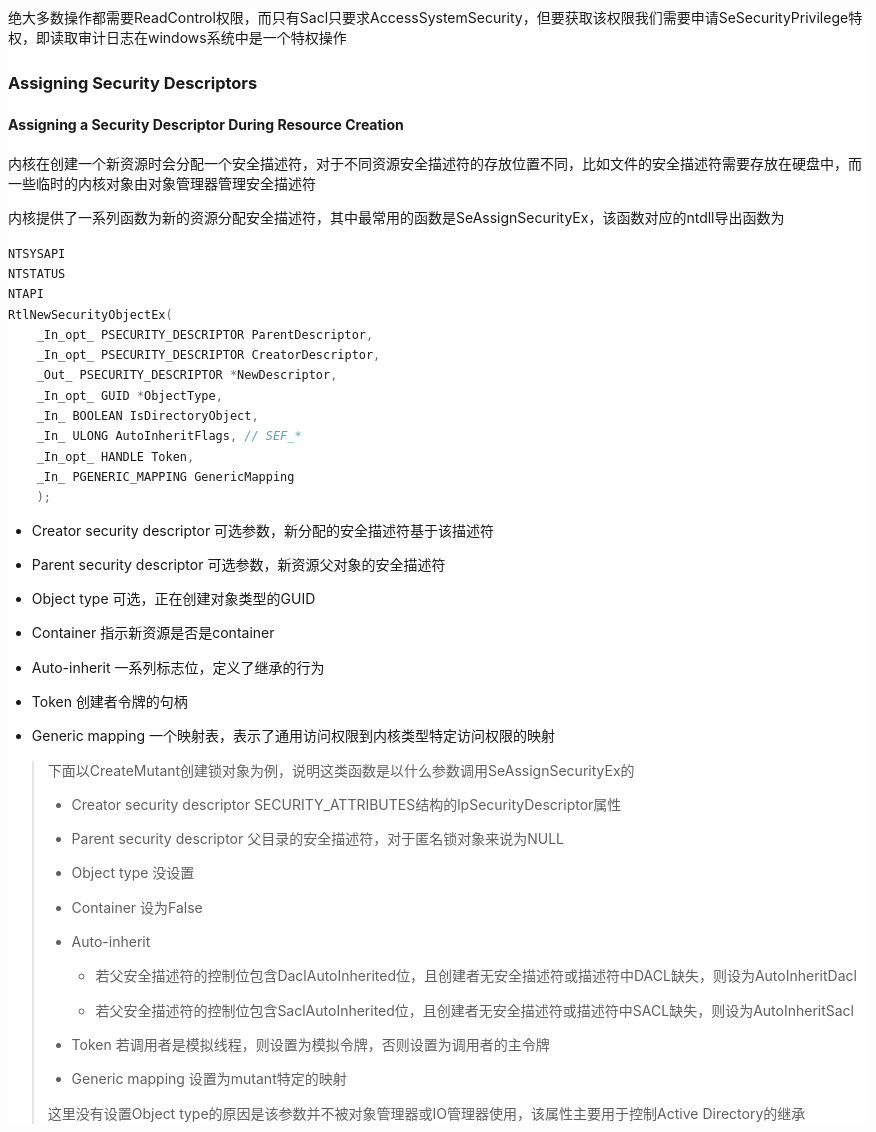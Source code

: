 绝大多数操作都需要ReadControl权限，而只有Sacl只要求AccessSystemSecurity，但要获取该权限我们需要申请SeSecurityPrivilege特权，即读取审计日志在windows系统中是一个特权操作

### Assigning Security Descriptors

#### Assigning a Security Descriptor During Resource Creation

内核在创建一个新资源时会分配一个安全描述符，对于不同资源安全描述符的存放位置不同，比如文件的安全描述符需要存放在硬盘中，而一些临时的内核对象由对象管理器管理安全描述符

内核提供了一系列函数为新的资源分配安全描述符，其中最常用的函数是SeAssignSecurityEx，该函数对应的ntdll导出函数为

```c
NTSYSAPI
NTSTATUS
NTAPI
RtlNewSecurityObjectEx(
    _In_opt_ PSECURITY_DESCRIPTOR ParentDescriptor,
    _In_opt_ PSECURITY_DESCRIPTOR CreatorDescriptor,
    _Out_ PSECURITY_DESCRIPTOR *NewDescriptor,
    _In_opt_ GUID *ObjectType,
    _In_ BOOLEAN IsDirectoryObject,
    _In_ ULONG AutoInheritFlags, // SEF_*
    _In_opt_ HANDLE Token,
    _In_ PGENERIC_MAPPING GenericMapping
    );
```

* Creator security descriptor  可选参数，新分配的安全描述符基于该描述符

* Parent security descriptor  可选参数，新资源父对象的安全描述符

* Object type  可选，正在创建对象类型的GUID

* Container  指示新资源是否是container

* Auto-inherit  一系列标志位，定义了继承的行为

* Token  创建者令牌的句柄

* Generic mapping  一个映射表，表示了通用访问权限到内核类型特定访问权限的映射

> 下面以CreateMutant创建锁对象为例，说明这类函数是以什么参数调用SeAssignSecurityEx的
> 
> * Creator security descriptor  SECURITY_ATTRIBUTES结构的lpSecurityDescriptor属性
> 
> * Parent security descriptor  父目录的安全描述符，对于匿名锁对象来说为NULL
> 
> * Object type  没设置
> 
> * Container  设为False
> 
> * Auto-inherit
>   
>   * 若父安全描述符的控制位包含DaclAutoInherited位，且创建者无安全描述符或描述符中DACL缺失，则设为AutoInheritDacl
>   
>   * 若父安全描述符的控制位包含SaclAutoInherited位，且创建者无安全描述符或描述符中SACL缺失，则设为AutoInheritSacl
> 
> * Token  若调用者是模拟线程，则设置为模拟令牌，否则设置为调用者的主令牌
> 
> * Generic mapping  设置为mutant特定的映射
> 
> 这里没有设置Object type的原因是该参数并不被对象管理器或IO管理器使用，该属性主要用于控制Active Directory的继承
